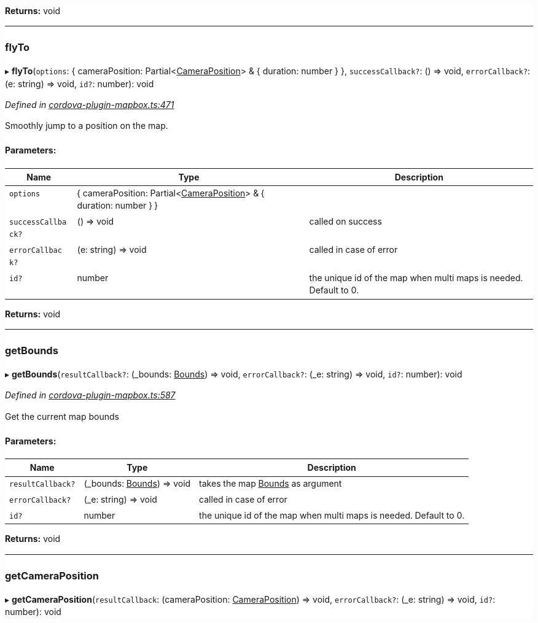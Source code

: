 **Returns:** void

___

### flyTo

▸ **flyTo**(`options`: { cameraPosition: Partial<[CameraPosition](../README.md#cameraposition)\> & { duration: number  }  }, `successCallback?`: () => void, `errorCallback?`: (e: string) => void, `id?`: number): void

*Defined in [cordova-plugin-mapbox.ts:471](https://github.com/dagatsoin/cordova-plugin-mapbox/blob/bce9504/src/js/cordova-plugin-mapbox.ts#L471)*

Smoothly jump to a position on the map.

#### Parameters:

Name | Type | Description |
------ | ------ | ------ |
`options` | { cameraPosition: Partial<[CameraPosition](../README.md#cameraposition)\> & { duration: number  }  } |  |
`successCallback?` | () => void | called on success |
`errorCallback?` | (e: string) => void | called in case of error |
`id?` | number | the unique id of the map when multi maps is needed. Default to 0.  |

**Returns:** void

___

### getBounds

▸ **getBounds**(`resultCallback?`: (\_bounds: [Bounds](../README.md#bounds)) => void, `errorCallback?`: (\_e: string) => void, `id?`: number): void

*Defined in [cordova-plugin-mapbox.ts:587](https://github.com/dagatsoin/cordova-plugin-mapbox/blob/bce9504/src/js/cordova-plugin-mapbox.ts#L587)*

Get the current map bounds

#### Parameters:

Name | Type | Description |
------ | ------ | ------ |
`resultCallback?` | (\_bounds: [Bounds](../README.md#bounds)) => void | takes the map [Bounds](../README.md#bounds) as argument |
`errorCallback?` | (\_e: string) => void | called in case of error |
`id?` | number | the unique id of the map when multi maps is needed. Default to 0.  |

**Returns:** void

___

### getCameraPosition

▸ **getCameraPosition**(`resultCallback`: (cameraPosition: [CameraPosition](../README.md#cameraposition)) => void, `errorCallback?`: (\_e: string) => void, `id?`: number): void
